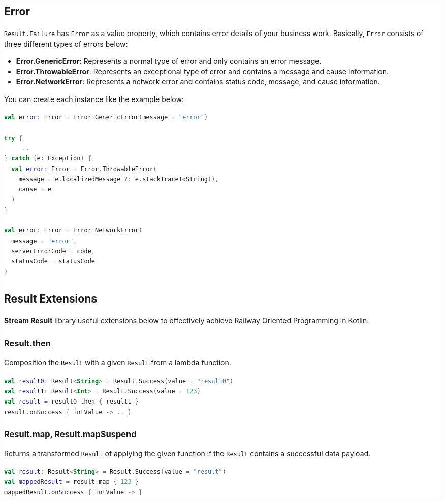 ## Error

`Result.Failure` has `Error` as a value property, which contains error details of your business work. Basically, `Error` consists of three different types of errors below:

- **Error.GenericError**: Represents a normal type of error and only contains an error message.
- **Error.ThrowableError**: Represents an exceptional type of error and contains a message and cause information.
- **Error.NetworkError**: Represents a network error and contains status code, message, and cause information.

You can create each instance like the example below:

```kotlin
val error: Error = Error.GenericError(message = "error")

try {
     .. 
} catch (e: Exception) {
  val error: Error = Error.ThrowableError(
    message = e.localizedMessage ?: e.stackTraceToString(), 
    cause = e
  )
}

val error: Error = Error.NetworkError(
  message = "error",
  serverErrorCode = code,
  statusCode = statusCode
)
```

## Result Extensions

**Stream Result** library useful extensions below to effectively achieve Railway Oriented Programming in Kotlin: 

### Result.then

Composition the `Result` with a given `Result` from a lambda function.

```kotlin
val result0: Result<String> = Result.Success(value = "result0")
val result1: Result<Int> = Result.Success(value = 123)
val result = result0 then { result1 }
result.onSuccess { intValue -> .. }
```

### Result.map, Result.mapSuspend

Returns a transformed `Result` of applying the given function if the `Result` contains a successful data payload.

```kotlin
val result: Result<String> = Result.Success(value = "result")
val mappedResult = result.map { 123 }
mappedResult.onSuccess { intValue -> }
```
